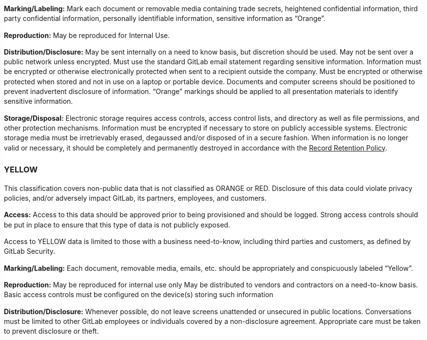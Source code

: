 **Marking/Labeling:**
Mark each document or removable media containing trade secrets, heightened confidential information, third party confidential information, personally identifiable information, sensitive information as “Orange”.

**Reproduction:**
May be reproduced for Internal Use.

**Distribution/Disclosure:**
May be sent internally on a need to know basis, but discretion should be used.
May not be sent over a public network unless encrypted.
Must use the standard GitLab email statement regarding sensitive information.
Information must be encrypted or otherwise electronically protected when sent to a recipient outside the company.
Must be encrypted or otherwise protected when stored and not in use on a laptop or portable device.
Documents and computer screens should be positioned to prevent inadvertent disclosure of information.
“Orange” markings should be applied to all presentation materials to identify sensitive information.  

**Storage/Disposal:**
Electronic storage requires access controls, access control lists, and directory as well as file permissions, and other protection mechanisms. 
Information must be encrypted if necessary to store on publicly accessible systems.
Electronic storage media must be irretrievably erased, degaussed and/or disposed of in a secure fashion.
When information is no longer valid or necessary, it should be completely and permanently destroyed in accordance with the [Record Retention Policy](https://about.gitlab.com/handbook/people-group/code-of-conduct/#sts=Record%20Retention%20Policy).

### YELLOW

This classification covers non-public data that is not classified as ORANGE or RED. Disclosure of this data could violate privacy policies, and/or adversely impact GitLab, its partners, employees, and customers. 

**Access:**
Access to this data should be approved prior to being provisioned and should be logged. Strong access controls should be put in place to ensure that this type of data is not publicly exposed.

Access to YELLOW data is limited to those with a business need-to-know, including third parties and customers, as defined by GitLab Security.

**Marking/Labeling:**
Each document, removable media, emails, etc. should be appropriately and conspicuously labeled “Yellow”. 

**Reproduction:**
May be reproduced for internal use only
May be distributed to vendors and contractors on a need-to-know basis.
Basic access controls must be configured on the device(s) storing such information

**Distribution/Disclosure:**
Whenever possible, do not leave screens unattended or unsecured in public locations.
Conversations must be limited to other GitLab employees or individuals covered by a non-disclosure agreement.
Appropriate care must be taken to prevent disclosure or theft.
